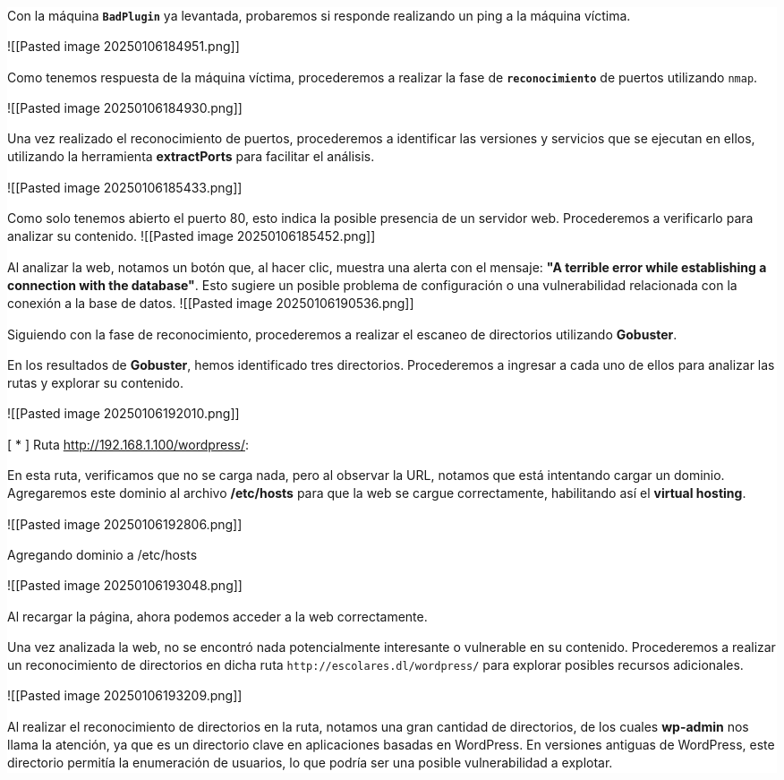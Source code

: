 Con la máquina **`BadPlugin`** ya levantada, probaremos si responde realizando un ping a la máquina víctima.

![[Pasted image 20250106184951.png]]

Como tenemos respuesta de la máquina víctima, procederemos a realizar la fase de **`reconocimiento`** de puertos utilizando `nmap`.

![[Pasted image 20250106184930.png]]

Una vez realizado el reconocimiento de puertos, procederemos a identificar las versiones y servicios que se ejecutan en ellos, utilizando la herramienta **extractPorts** para facilitar el análisis.

![[Pasted image 20250106185433.png]]



Como solo tenemos abierto el puerto 80, esto indica la posible presencia de un servidor web. Procederemos a verificarlo para analizar su contenido.
![[Pasted image 20250106185452.png]]

Al analizar la web, notamos un botón que, al hacer clic, muestra una alerta con el mensaje: **"A terrible error while establishing a connection with the database"**. Esto sugiere un posible problema de configuración o una vulnerabilidad relacionada con la conexión a la base de datos. 
 ![[Pasted image 20250106190536.png]]

Siguiendo con la fase de reconocimiento, procederemos a realizar el escaneo de directorios utilizando **Gobuster**.

En los resultados de **Gobuster**, hemos identificado tres directorios. Procederemos a ingresar a cada uno de ellos para analizar las rutas y explorar su contenido.

![[Pasted image 20250106192010.png]]

[ * ] Ruta http://192.168.1.100/wordpress/:

En esta ruta, verificamos que no se carga nada, pero al observar la URL, notamos que está intentando cargar un dominio. Agregaremos este dominio al archivo **/etc/hosts** para que la web se cargue correctamente, habilitando así el **virtual hosting**.

![[Pasted image 20250106192806.png]]

Agregando dominio a /etc/hosts

![[Pasted image 20250106193048.png]]

Al recargar la página, ahora podemos acceder a la web correctamente.

Una vez analizada la web, no se encontró nada potencialmente interesante o vulnerable en su contenido. Procederemos a realizar un reconocimiento de directorios en dicha ruta `http://escolares.dl/wordpress/` para explorar posibles recursos adicionales.

![[Pasted image 20250106193209.png]]


Al realizar el reconocimiento de directorios en la ruta, notamos una gran cantidad de directorios, de los cuales **wp-admin** nos llama la atención, ya que es un directorio clave en aplicaciones basadas en WordPress. En versiones antiguas de WordPress, este directorio permitía la enumeración de usuarios, lo que podría ser una posible vulnerabilidad a explotar.
